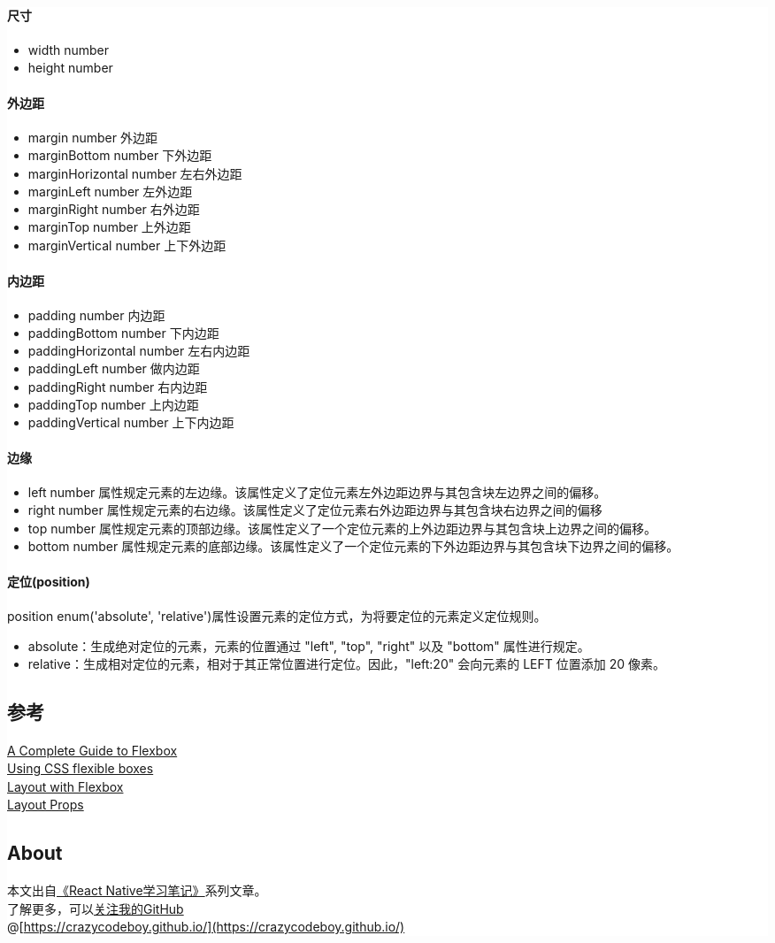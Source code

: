 #### 尺寸
>
* width number
* height number

#### 外边距
>
* margin number 外边距
* marginBottom number 下外边距
* marginHorizontal number  左右外边距
* marginLeft number 左外边距
* marginRight number 右外边距
* marginTop number 上外边距
* marginVertical number 上下外边距

#### 内边距
>
* padding number 内边距
* paddingBottom number 下内边距
* paddingHorizontal number 左右内边距
* paddingLeft number 做内边距
* paddingRight number  右内边距
* paddingTop number  上内边距
* paddingVertical number  上下内边距


#### 边缘
>
* left number 属性规定元素的左边缘。该属性定义了定位元素左外边距边界与其包含块左边界之间的偏移。
* right number 属性规定元素的右边缘。该属性定义了定位元素右外边距边界与其包含块右边界之间的偏移
* top number  属性规定元素的顶部边缘。该属性定义了一个定位元素的上外边距边界与其包含块上边界之间的偏移。
* bottom number 属性规定元素的底部边缘。该属性定义了一个定位元素的下外边距边界与其包含块下边界之间的偏移。


#### 定位(position)
>
position enum('absolute', 'relative')属性设置元素的定位方式，为将要定位的元素定义定位规则。

* absolute：生成绝对定位的元素，元素的位置通过 "left", "top", "right" 以及 "bottom" 属性进行规定。
* relative：生成相对定位的元素，相对于其正常位置进行定位。因此，"left:20" 会向元素的 LEFT 位置添加 20 像素。



## 参考  
[A Complete Guide to Flexbox](https://css-tricks.com/snippets/css/a-guide-to-flexbox/)   
[Using CSS flexible boxes](https://developer.mozilla.org/en-US/docs/Web/CSS/CSS_Flexible_Box_Layout/Using_CSS_flexible_boxes)  
[Layout with Flexbox](https://facebook.github.io/React-native/docs/flexbox.html)  
[Layout Props](https://facebook.github.io/React-native/docs/layout-props.html)

## About
本文出自[《React Native学习笔记》](https://github.com/crazycodeboy/RNStudyNotes/)系列文章。    
了解更多，可以[关注我的GitHub](https://github.com/crazycodeboy/)   
@[https://crazycodeboy.github.io/](https://crazycodeboy.github.io/)  

